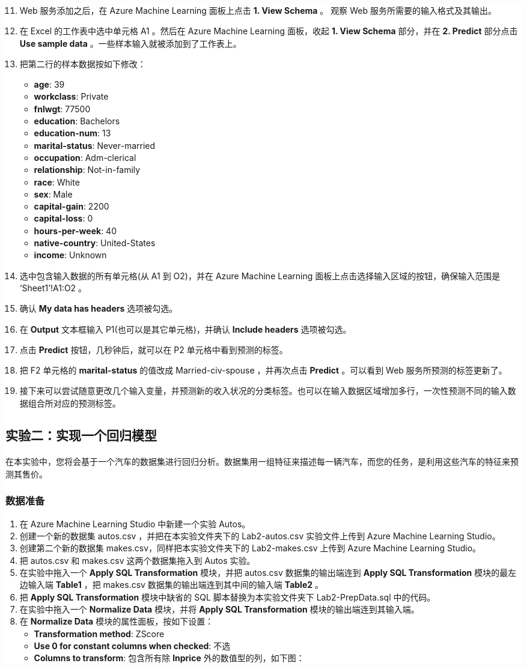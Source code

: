11.	Web 服务添加之后，在 Azure Machine Learning 面板上点击 **1. View Schema** 。 观察 Web 服务所需要的输入格式及其输出。
12.	在 Excel 的工作表中选中单元格 A1 。然后在 Azure Machine Learning 面板，收起 **1. View Schema** 部分，并在 **2. Predict** 部分点击 **Use sample data** 。一些样本输入就被添加到了工作表上。
13.	把第二行的样本数据按如下修改：

    - **age**: 39
    - **workclass**: Private
    - **fnlwgt**: 77500
    - **education**: Bachelors
    - **education-num**: 13
    - **marital-status**: Never-married
    - **occupation**: Adm-clerical
    - **relationship**: Not-in-family
    - **race**: White
    - **sex**: Male
    - **capital-gain**: 2200
    - **capital-loss**: 0
    - **hours-per-week**: 40
    - **native-country**: United-States
    - **income**: Unknown 

14.	选中包含输入数据的所有单元格(从 A1 到 O2)，并在 Azure Machine Learning 面板上点击选择输入区域的按钮，确保输入范围是 ‘Sheet1’!A1:O2 。 
15.	确认 **My data has headers** 选项被勾选。  
16.	在 **Output** 文本框输入 P1(也可以是其它单元格)，并确认 **Include headers** 选项被勾选。  
17.	点击 **Predict** 按钮，几秒钟后，就可以在 P2 单元格中看到预测的标签。 
18.	把 F2 单元格的 **marital-status** 的值改成 Married-civ-spouse ，并再次点击 **Predict** 。可以看到 Web 服务所预测的标签更新了。 
19.	接下来可以尝试随意更改几个输入变量，并预测新的收入状况的分类标签。也可以在输入数据区域增加多行，一次性预测不同的输入数据组合所对应的预测标签。



## 实验二：实现一个回归模型 ##

在本实验中，您将会基于一个汽车的数据集进行回归分析。数据集用一组特征来描述每一辆汽车，而您的任务，是利用这些汽车的特征来预测其售价。

### 数据准备 ###

1.	在 Azure Machine Learning Studio 中新建一个实验 Autos。
2.	创建一个新的数据集 autos.csv ，并把在本实验文件夹下的 Lab2-autos.csv 实验文件上传到 Azure Machine Learning Studio。
3.	创建第二个新的数据集 makes.csv，同样把本实验文件夹下的 Lab2-makes.csv 上传到 Azure Machine Learning Studio。
4.	把 autos.csv 和 makes.csv 这两个数据集拖入到 Autos 实验。
5.	在实验中拖入一个 **Apply SQL Transformation** 模块，并把 autos.csv 数据集的输出端连到 **Apply SQL Transformation** 模块的最左边输入端 **Table1** ，把 makes.csv 数据集的输出端连到其中间的输入端 **Table2** 。
6.	把 **Apply SQL Transformation** 模块中缺省的 SQL 脚本替换为本实验文件夹下 Lab2-PrepData.sql 中的代码。
7.	在实验中拖入一个 **Normalize Data** 模块，并将 **Apply SQL Transformation** 模块的输出端连到其输入端。
8.	在 **Normalize Data** 模块的属性面板，按如下设置：
    - **Transformation method**: ZScore
    - **Use 0 for constant columns when checked**: 不选
    - **Columns to transform**: 包含所有除 **lnprice** 外的数值型的列，如下图：
